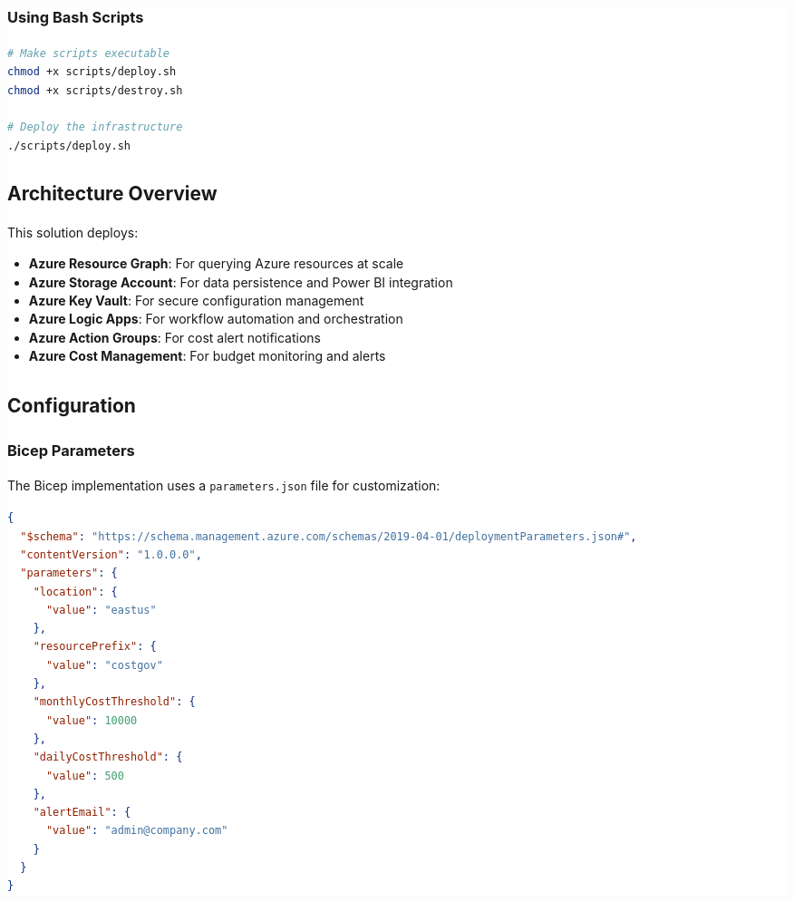 ### Using Bash Scripts

```bash
# Make scripts executable
chmod +x scripts/deploy.sh
chmod +x scripts/destroy.sh

# Deploy the infrastructure
./scripts/deploy.sh
```

## Architecture Overview

This solution deploys:

- **Azure Resource Graph**: For querying Azure resources at scale
- **Azure Storage Account**: For data persistence and Power BI integration
- **Azure Key Vault**: For secure configuration management
- **Azure Logic Apps**: For workflow automation and orchestration
- **Azure Action Groups**: For cost alert notifications
- **Azure Cost Management**: For budget monitoring and alerts

## Configuration

### Bicep Parameters

The Bicep implementation uses a `parameters.json` file for customization:

```json
{
  "$schema": "https://schema.management.azure.com/schemas/2019-04-01/deploymentParameters.json#",
  "contentVersion": "1.0.0.0",
  "parameters": {
    "location": {
      "value": "eastus"
    },
    "resourcePrefix": {
      "value": "costgov"
    },
    "monthlyCostThreshold": {
      "value": 10000
    },
    "dailyCostThreshold": {
      "value": 500
    },
    "alertEmail": {
      "value": "admin@company.com"
    }
  }
}
```
